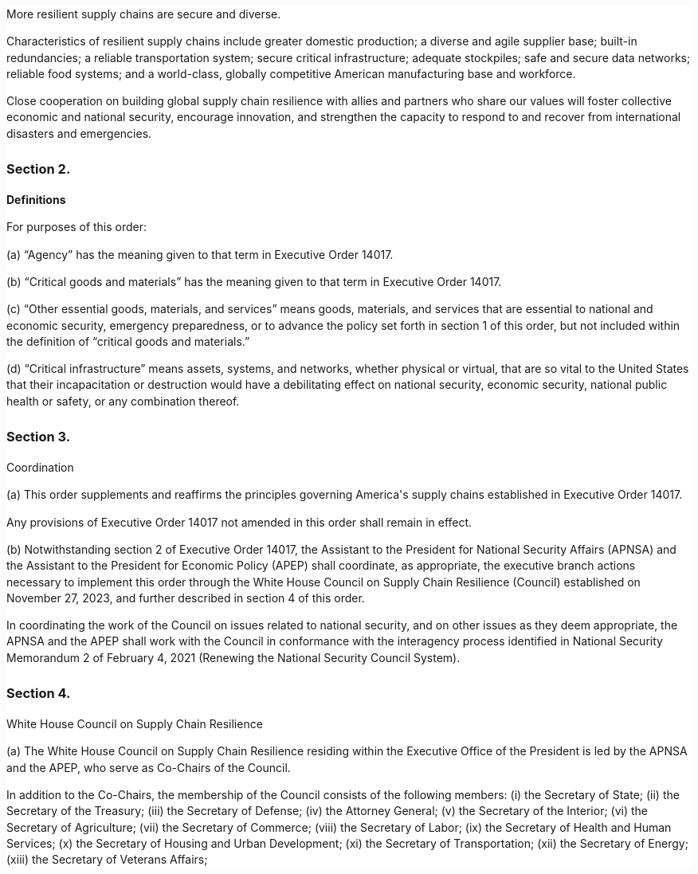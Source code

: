 More resilient supply chains are secure and diverse.

Characteristics of resilient supply chains include greater domestic production; a diverse and agile supplier base; built-in redundancies; a reliable transportation system; secure critical infrastructure; adequate stockpiles; safe and secure data networks; reliable food systems; and a world-class, globally competitive American manufacturing base and workforce.

Close cooperation on building global supply chain resilience with allies and partners who share our values will foster collective economic and national security, encourage innovation, and strengthen the capacity to respond to and recover from international disasters and emergencies.
### Section 2.

**Definitions**

For purposes of this order:

(a) “Agency” has the meaning given to that term in Executive Order 14017.

(b) “Critical goods and materials” has the meaning given to that term in Executive Order 14017.

(c) “Other essential goods, materials, and services” means goods, materials, and services that are essential to national and economic security, emergency preparedness, or to advance the policy set forth in section 1 of this order, but not included within the definition of “critical goods and materials.”

(d) “Critical infrastructure” means assets, systems, and networks, whether physical or virtual, that are so vital to the United States that their incapacitation or destruction would have a debilitating effect on national security, economic security, national public health or safety, or any combination thereof.
### Section 3.

Coordination

(a) This order supplements and reaffirms the principles governing America's supply chains established in Executive Order 14017.

Any provisions of Executive Order 14017 not amended in this order shall remain in effect.

(b) Notwithstanding section 2 of Executive Order 14017, the Assistant to the President for National Security Affairs (APNSA) and the Assistant to the President for Economic Policy (APEP) shall coordinate, as appropriate, the executive branch actions necessary to implement this order through the White House Council on Supply Chain Resilience (Council) established on November 27, 2023, and further described in section 4 of this order.

In coordinating the work of the Council on issues related to national security, and on other issues as they deem appropriate, the APNSA and the APEP shall work with the Council in conformance with the interagency process identified in National Security Memorandum 2 of February 4, 2021 (Renewing the National Security Council System).
### Section 4.

White House Council on Supply Chain Resilience

(a) The White House Council on Supply Chain Resilience residing within the Executive Office of the President is led by the APNSA and the APEP, who serve as Co-Chairs of the Council.

In addition to the Co-Chairs, the membership of the Council consists of the following members:
    (i) the Secretary of State;
    (ii) the Secretary of the Treasury;
    (iii) the Secretary of Defense;
    (iv) the Attorney General;
    (v) the Secretary of the Interior;
    (vi) the Secretary of Agriculture;
    (vii) the Secretary of Commerce;
    (viii) the Secretary of Labor;
    (ix) the Secretary of Health and Human Services;
    (x) the Secretary of Housing and Urban Development;
    (xi) the Secretary of Transportation;
    (xii) the Secretary of Energy;
    (xiii) the Secretary of Veterans Affairs;